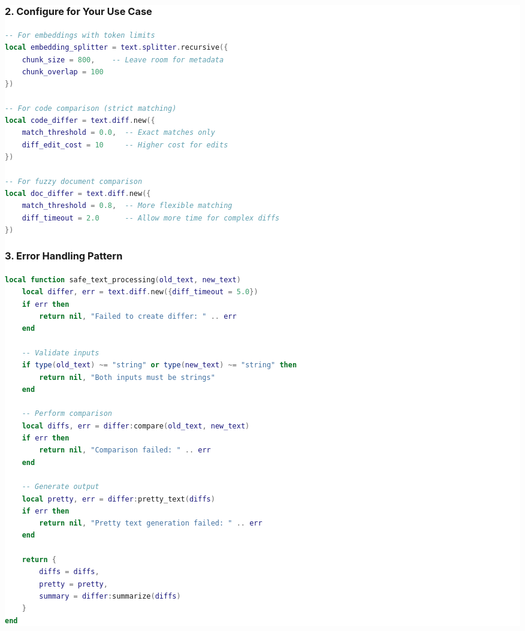 ```lua
```

### 2. Configure for Your Use Case

```lua
-- For embeddings with token limits
local embedding_splitter = text.splitter.recursive({
    chunk_size = 800,    -- Leave room for metadata
    chunk_overlap = 100
})

-- For code comparison (strict matching)
local code_differ = text.diff.new({
    match_threshold = 0.0,  -- Exact matches only
    diff_edit_cost = 10     -- Higher cost for edits
})

-- For fuzzy document comparison
local doc_differ = text.diff.new({
    match_threshold = 0.8,  -- More flexible matching
    diff_timeout = 2.0      -- Allow more time for complex diffs
})
```

### 3. Error Handling Pattern

```lua
local function safe_text_processing(old_text, new_text)
    local differ, err = text.diff.new({diff_timeout = 5.0})
    if err then
        return nil, "Failed to create differ: " .. err
    end
    
    -- Validate inputs
    if type(old_text) ~= "string" or type(new_text) ~= "string" then
        return nil, "Both inputs must be strings"
    end
    
    -- Perform comparison
    local diffs, err = differ:compare(old_text, new_text)
    if err then
        return nil, "Comparison failed: " .. err
    end
    
    -- Generate output
    local pretty, err = differ:pretty_text(diffs)
    if err then
        return nil, "Pretty text generation failed: " .. err
    end
    
    return {
        diffs = diffs,
        pretty = pretty,
        summary = differ:summarize(diffs)
    }
end
```
